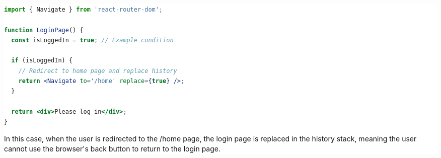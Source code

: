 ```jsx
import { Navigate } from 'react-router-dom';

function LoginPage() {
  const isLoggedIn = true; // Example condition

  if (isLoggedIn) {
    // Redirect to home page and replace history
    return <Navigate to='/home' replace={true} />;
  }

  return <div>Please log in</div>;
}
```

In this case, when the user is redirected to the /home page, the login page is replaced in the history stack, meaning the user cannot use the browser's back button to return to the login page.
